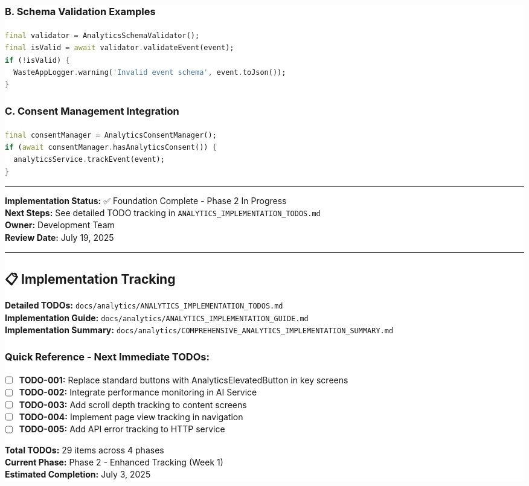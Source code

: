 ### B. Schema Validation Examples

```dart
final validator = AnalyticsSchemaValidator();
final isValid = await validator.validateEvent(event);
if (!isValid) {
  WasteAppLogger.warning('Invalid event schema', event.toJson());
}
```

### C. Consent Management Integration

```dart
final consentManager = AnalyticsConsentManager();
if (await consentManager.hasAnalyticsConsent()) {
  analyticsService.trackEvent(event);
}
```

---

**Implementation Status:** ✅ Foundation Complete - Phase 2 In Progress  
**Next Steps:** See detailed TODO tracking in `ANALYTICS_IMPLEMENTATION_TODOS.md`  
**Owner:** Development Team  
**Review Date:** July 19, 2025

---

## 📋 Implementation Tracking

**Detailed TODOs:** `docs/analytics/ANALYTICS_IMPLEMENTATION_TODOS.md`  
**Implementation Guide:** `docs/analytics/ANALYTICS_IMPLEMENTATION_GUIDE.md`  
**Implementation Summary:** `docs/analytics/COMPREHENSIVE_ANALYTICS_IMPLEMENTATION_SUMMARY.md`

### Quick Reference - Next Immediate TODOs:
- [ ] **TODO-001:** Replace standard buttons with AnalyticsElevatedButton in key screens
- [ ] **TODO-002:** Integrate performance monitoring in AI Service  
- [ ] **TODO-003:** Add scroll depth tracking to content screens
- [ ] **TODO-004:** Implement page view tracking in navigation
- [ ] **TODO-005:** Add API error tracking to HTTP service

**Total TODOs:** 29 items across 4 phases  
**Current Phase:** Phase 2 - Enhanced Tracking (Week 1)  
**Estimated Completion:** July 3, 2025 